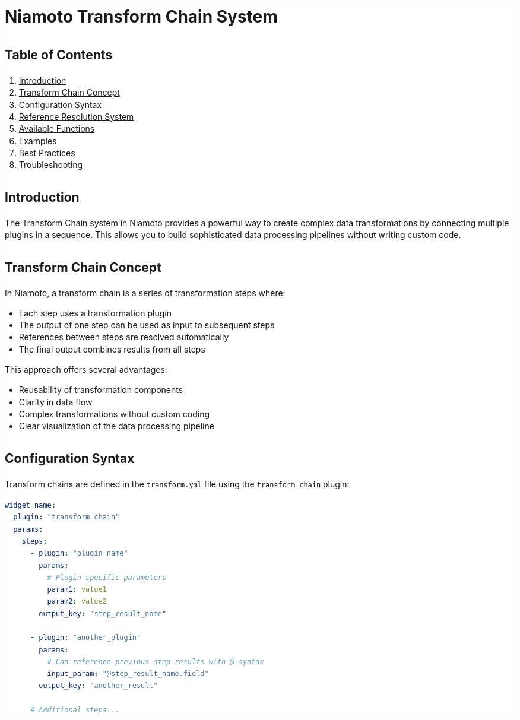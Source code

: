 # Niamoto Transform Chain System

## Table of Contents

1. [Introduction](#introduction)
2. [Transform Chain Concept](#transform-chain-concept)
3. [Configuration Syntax](#configuration-syntax)
4. [Reference Resolution System](#reference-resolution-system)
5. [Available Functions](#available-functions)
6. [Examples](#examples)
7. [Best Practices](#best-practices)
8. [Troubleshooting](#troubleshooting)

## Introduction

The Transform Chain system in Niamoto provides a powerful way to create complex data transformations by connecting multiple plugins in a sequence. This allows you to build sophisticated data processing pipelines without writing custom code.

## Transform Chain Concept

In Niamoto, a transform chain is a series of transformation steps where:

- Each step uses a transformation plugin
- The output of one step can be used as input to subsequent steps
- References between steps are resolved automatically
- The final output combines results from all steps

This approach offers several advantages:
- Reusability of transformation components
- Clarity in data flow
- Complex transformations without custom coding
- Clear visualization of the data processing pipeline

## Configuration Syntax

Transform chains are defined in the `transform.yml` file using the `transform_chain` plugin:

```yaml
widget_name:
  plugin: "transform_chain"
  params:
    steps:
      - plugin: "plugin_name"
        params:
          # Plugin-specific parameters
          param1: value1
          param2: value2
        output_key: "step_result_name"

      - plugin: "another_plugin"
        params:
          # Can reference previous step results with @ syntax
          input_param: "@step_result_name.field"
        output_key: "another_result"

      # Additional steps...
```
